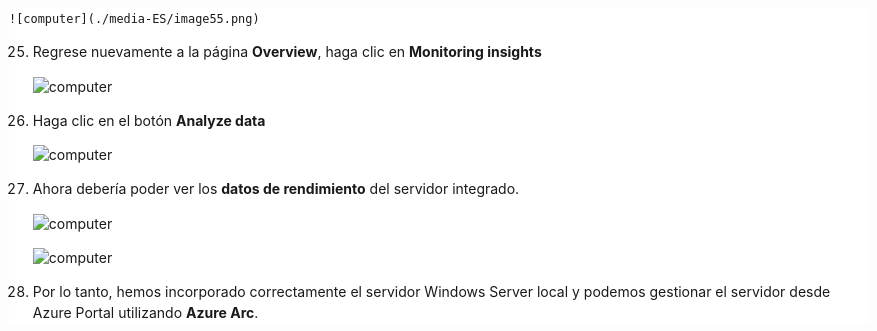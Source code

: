     ![computer](./media-ES/image55.png)

25. Regrese nuevamente a la página **Overview**, haga clic en
    **Monitoring insights**

    ![computer](./media-ES/image56.png)

26. Haga clic en el botón **Analyze data** 

    ![computer](./media-ES/image57.png)

27. Ahora debería poder ver los **datos de rendimiento** del servidor
    integrado.

    ![computer](./media-ES/image58.png)

    ![computer](./media-ES/image59.png)

28. Por lo tanto, hemos incorporado correctamente el servidor Windows
    Server local y podemos gestionar el servidor desde Azure Portal
    utilizando **Azure Arc**.

